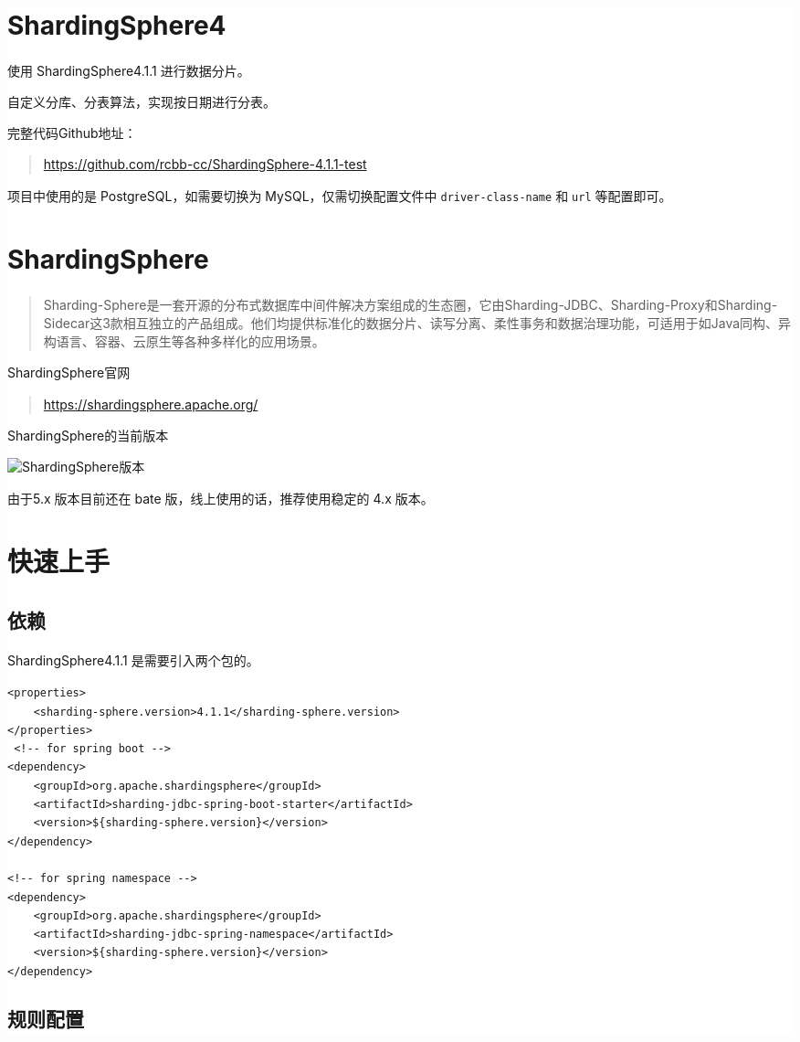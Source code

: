 # ShardingSphere4

使用 ShardingSphere4.1.1 进行数据分片。

自定义分库、分表算法，实现按日期进行分表。

完整代码Github地址：
> https://github.com/rcbb-cc/ShardingSphere-4.1.1-test

项目中使用的是 PostgreSQL，如需要切换为 MySQL，仅需切换配置文件中 `driver-class-name` 和 `url` 等配置即可。

# ShardingSphere

> Sharding-Sphere是一套开源的分布式数据库中间件解决方案组成的生态圈，它由Sharding-JDBC、Sharding-Proxy和Sharding-Sidecar这3款相互独立的产品组成。他们均提供标准化的数据分片、读写分离、柔性事务和数据治理功能，可适用于如Java同构、异构语言、容器、云原生等各种多样化的应用场景。

ShardingSphere官网
> https://shardingsphere.apache.org/

ShardingSphere的当前版本

![ShardingSphere版本](https://rcbb-blog.oss-cn-guangzhou.aliyuncs.com/2021/09/20210917110446-a3c746.png?x-oss-process=style/yuantu_shuiyin)

由于5.x 版本目前还在 bate 版，线上使用的话，推荐使用稳定的 4.x 版本。


# 快速上手


## 依赖

ShardingSphere4.1.1 是需要引入两个包的。

~~~
<properties>
    <sharding-sphere.version>4.1.1</sharding-sphere.version>
</properties>
 <!-- for spring boot -->
<dependency>
    <groupId>org.apache.shardingsphere</groupId>
    <artifactId>sharding-jdbc-spring-boot-starter</artifactId>
    <version>${sharding-sphere.version}</version>
</dependency>

<!-- for spring namespace -->
<dependency>
    <groupId>org.apache.shardingsphere</groupId>
    <artifactId>sharding-jdbc-spring-namespace</artifactId>
    <version>${sharding-sphere.version}</version>
</dependency>
~~~

## 规则配置
